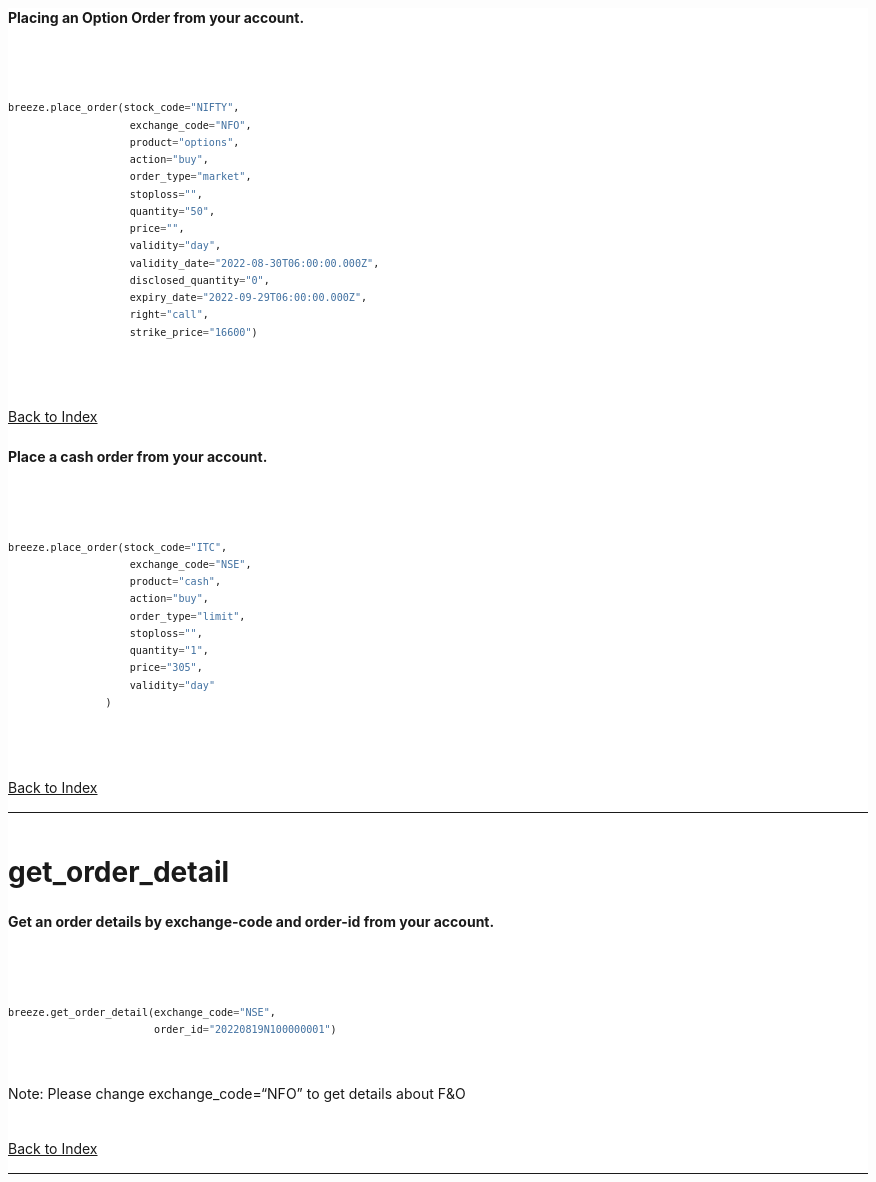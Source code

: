 </code></pre>

<h4 id="place_order2">Placing an Option Order from your account.</h4>
<pre><code class="python" >

```python 
breeze.place_order(stock_code="NIFTY",
                    exchange_code="NFO",
                    product="options",
                    action="buy",
                    order_type="market",
                    stoploss="",
                    quantity="50",
                    price="",
                    validity="day",
                    validity_date="2022-08-30T06:00:00.000Z",
                    disclosed_quantity="0",
                    expiry_date="2022-09-29T06:00:00.000Z",
                    right="call",
                    strike_price="16600")
```

</code></pre>
<br>
<a href="#index">Back to Index</a>

<h4 id="place_order3">Place a cash order from your account.</h4>
<pre><code class="python" >

```python
breeze.place_order(stock_code="ITC",
                    exchange_code="NSE",
                    product="cash",
                    action="buy",
                    order_type="limit",
                    stoploss="",
                    quantity="1",
                    price="305",
                    validity="day"
                )
```                
</code></pre>
<br>
<a href="#index">Back to Index</a>
<hr>

# get_order_detail

<h4 id="order_detail">Get an order details by exchange-code and order-id from your account.</h4>
<pre><code class="python" >

```python
breeze.get_order_detail(exchange_code="NSE",
                        order_id="20220819N100000001")
```                        
</code></pre>
<p> Note: Please change exchange_code=“NFO” to get details about F&O</p>
<br>
<a href="#index">Back to Index</a>
<hr>
